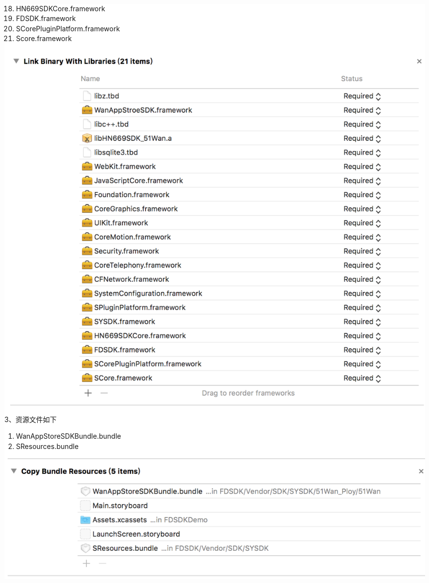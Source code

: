 18. HN669SDKCore.framework<br/>
19. FDSDK.framework<br/>
20. SCorePluginPlatform.framework<br/>
21. Score.framework<br/>

<img src="https://raw.githubusercontent.com/huguan/FDSDKForiOS/master/Snapshots/SY51ibList.png"><br/>

3、资源文件如下</br>

 1. WanAppStoreSDKBundle.bundle</br>
 2. SResources.bundle</br>
 
<img src="https://raw.githubusercontent.com/huguan/FDSDKForiOS/master/Snapshots/SY51CopyBundleResoureces.png"><br/>
